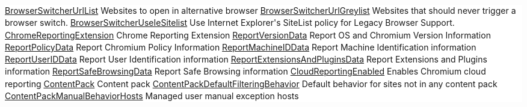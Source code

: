</tr>
<tr>
<td><a href="/administrators/policy-list-3#BrowserSwitcherUrlList">BrowserSwitcherUrlList</a></td>
<td>Websites to open in alternative browser</td>
</tr>
<tr>
<td><a href="/administrators/policy-list-3#BrowserSwitcherUrlGreylist">BrowserSwitcherUrlGreylist</a></td>
<td>Websites that should never trigger a browser switch.</td>
</tr>
<tr>
<td><a href="/administrators/policy-list-3#BrowserSwitcherUseIeSitelist">BrowserSwitcherUseIeSitelist</a></td>
<td>Use Internet Explorer's SiteList policy for Legacy Browser Support.</td>
</tr>
<tr>
<td><a href="/administrators/policy-list-3#ChromeReportingExtension">ChromeReportingExtension</a></td>
<td>Chrome Reporting Extension</td>
</tr>
<tr>
<td><a href="/administrators/policy-list-3#ReportVersionData">ReportVersionData</a></td>
<td>Report OS and Chromium Version Information</td>
</tr>
<tr>
<td><a href="/administrators/policy-list-3#ReportPolicyData">ReportPolicyData</a></td>
<td>Report Chromium Policy Information</td>
</tr>
<tr>
<td><a href="/administrators/policy-list-3#ReportMachineIDData">ReportMachineIDData</a></td>
<td>Report Machine Identification information</td>
</tr>
<tr>
<td><a href="/administrators/policy-list-3#ReportUserIDData">ReportUserIDData</a></td>
<td>Report User Identification information</td>
</tr>
<tr>
<td><a href="/administrators/policy-list-3#ReportExtensionsAndPluginsData">ReportExtensionsAndPluginsData</a></td>
<td>Report Extensions and Plugins information</td>
</tr>
<tr>
<td><a href="/administrators/policy-list-3#ReportSafeBrowsingData">ReportSafeBrowsingData</a></td>
<td>Report Safe Browsing information</td>
</tr>
<tr>
<td><a href="/administrators/policy-list-3#CloudReportingEnabled">CloudReportingEnabled</a></td>
<td>Enables Chromium cloud reporting</td>
</tr>
<tr>
<td><a href="/administrators/policy-list-3#ContentPack">ContentPack</a></td>
<td>Content pack</td>
</tr>
<tr>
<td><a href="/administrators/policy-list-3#ContentPackDefaultFilteringBehavior">ContentPackDefaultFilteringBehavior</a></td>
<td>Default behavior for sites not in any content pack</td>
</tr>
<tr>
<td><a href="/administrators/policy-list-3#ContentPackManualBehaviorHosts">ContentPackManualBehaviorHosts</a></td>
<td>Managed user manual exception hosts</td>
</tr>
<tr>